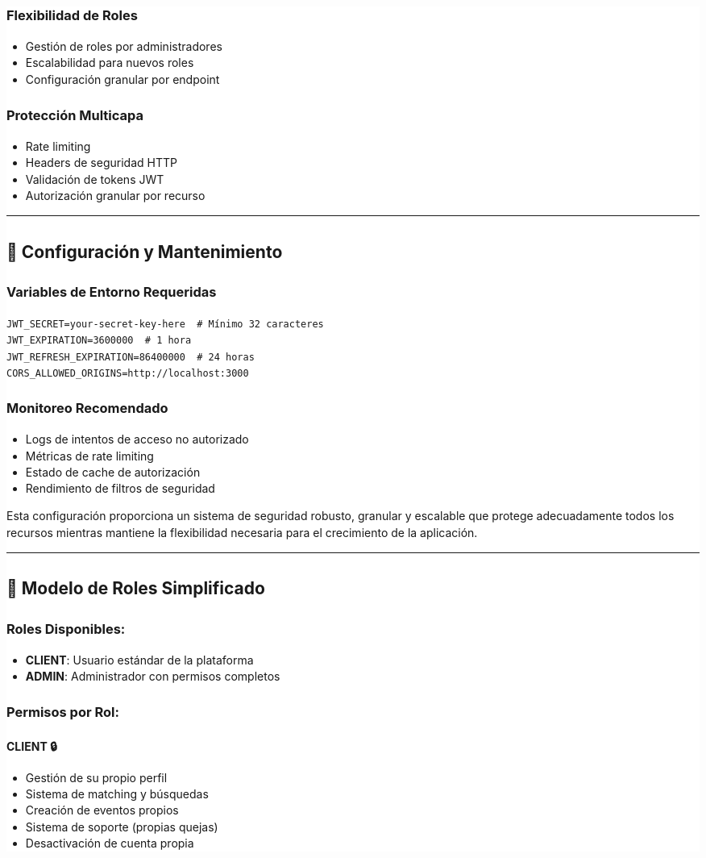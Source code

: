 ### **Flexibilidad de Roles**
- Gestión de roles por administradores
- Escalabilidad para nuevos roles
- Configuración granular por endpoint

### **Protección Multicapa**
- Rate limiting
- Headers de seguridad HTTP
- Validación de tokens JWT
- Autorización granular por recurso

---

## 🔧 **Configuración y Mantenimiento**

### **Variables de Entorno Requeridas**
```properties
JWT_SECRET=your-secret-key-here  # Mínimo 32 caracteres
JWT_EXPIRATION=3600000  # 1 hora
JWT_REFRESH_EXPIRATION=86400000  # 24 horas
CORS_ALLOWED_ORIGINS=http://localhost:3000
```

### **Monitoreo Recomendado**
- Logs de intentos de acceso no autorizado
- Métricas de rate limiting
- Estado de cache de autorización
- Rendimiento de filtros de seguridad

Esta configuración proporciona un sistema de seguridad robusto, granular y escalable que protege adecuadamente todos los recursos mientras mantiene la flexibilidad necesaria para el crecimiento de la aplicación.

---

## 📝 **Modelo de Roles Simplificado**

### **Roles Disponibles:**
- **CLIENT**: Usuario estándar de la plataforma
- **ADMIN**: Administrador con permisos completos

### **Permisos por Rol:**

#### **CLIENT** 🔒
- Gestión de su propio perfil
- Sistema de matching y búsquedas
- Creación de eventos propios
- Sistema de soporte (propias quejas)
- Desactivación de cuenta propia
